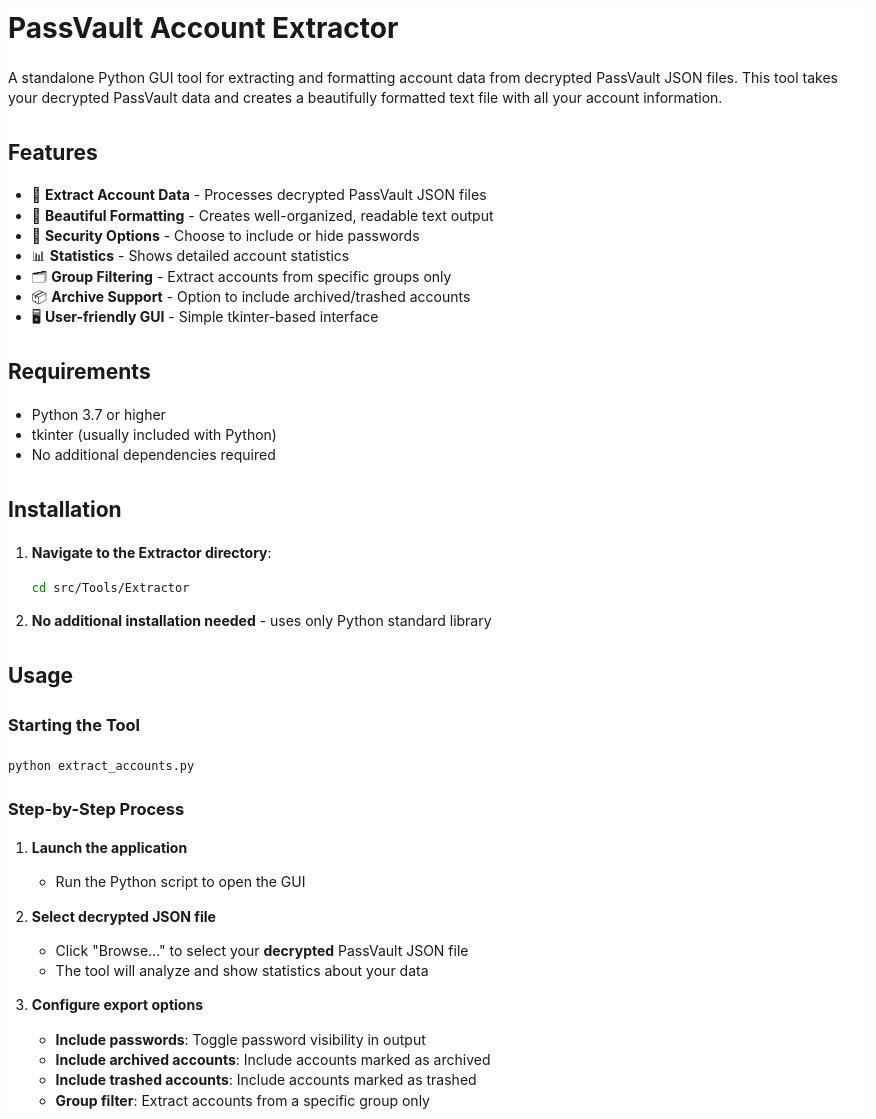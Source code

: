 # PassVault Account Extractor

A standalone Python GUI tool for extracting and formatting account data from decrypted PassVault JSON files. This tool takes your decrypted PassVault data and creates a beautifully formatted text file with all your account information.

## Features

- 📄 **Extract Account Data** - Processes decrypted PassVault JSON files
- 🎨 **Beautiful Formatting** - Creates well-organized, readable text output
- 🔐 **Security Options** - Choose to include or hide passwords
- 📊 **Statistics** - Shows detailed account statistics
- 🗂️ **Group Filtering** - Extract accounts from specific groups only
- 📦 **Archive Support** - Option to include archived/trashed accounts
- 🖥️ **User-friendly GUI** - Simple tkinter-based interface

## Requirements

- Python 3.7 or higher
- tkinter (usually included with Python)
- No additional dependencies required

## Installation

1. **Navigate to the Extractor directory**:
   ```bash
   cd src/Tools/Extractor
   ```

2. **No additional installation needed** - uses only Python standard library

## Usage

### Starting the Tool

```bash
python extract_accounts.py
```

### Step-by-Step Process

1. **Launch the application**
   - Run the Python script to open the GUI

2. **Select decrypted JSON file**
   - Click "Browse..." to select your **decrypted** PassVault JSON file
   - The tool will analyze and show statistics about your data

3. **Configure export options**
   - **Include passwords**: Toggle password visibility in output
   - **Include archived accounts**: Include accounts marked as archived
   - **Include trashed accounts**: Include accounts marked as trashed
   - **Group filter**: Extract accounts from a specific group only
